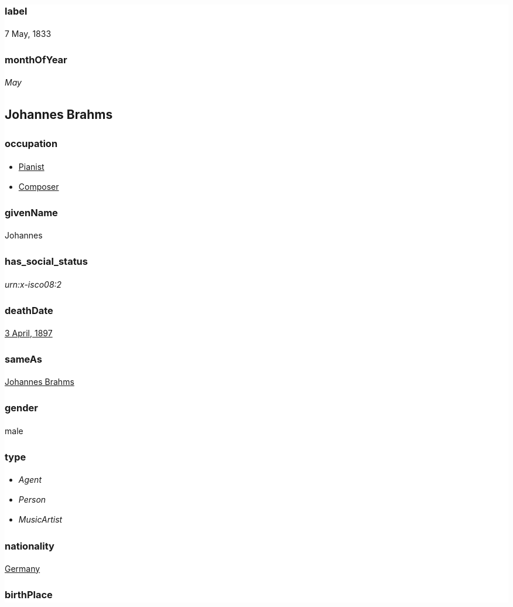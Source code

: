 ### label


7 May, 1833

### monthOfYear


*May*

## Johannes Brahms

### occupation

 - [Pianist](#Pianist)

 - [Composer](#Composer)

### givenName


Johannes

### has_social_status


*urn:x-isco08:2*

### deathDate


[3 April, 1897](#3-April-1897)

### sameAs


[Johannes Brahms](#Johannes-Brahms)

### gender


male

### type

 - *Agent*

 - *Person*

 - *MusicArtist*

### nationality


[Germany](#Germany)

### birthPlace
